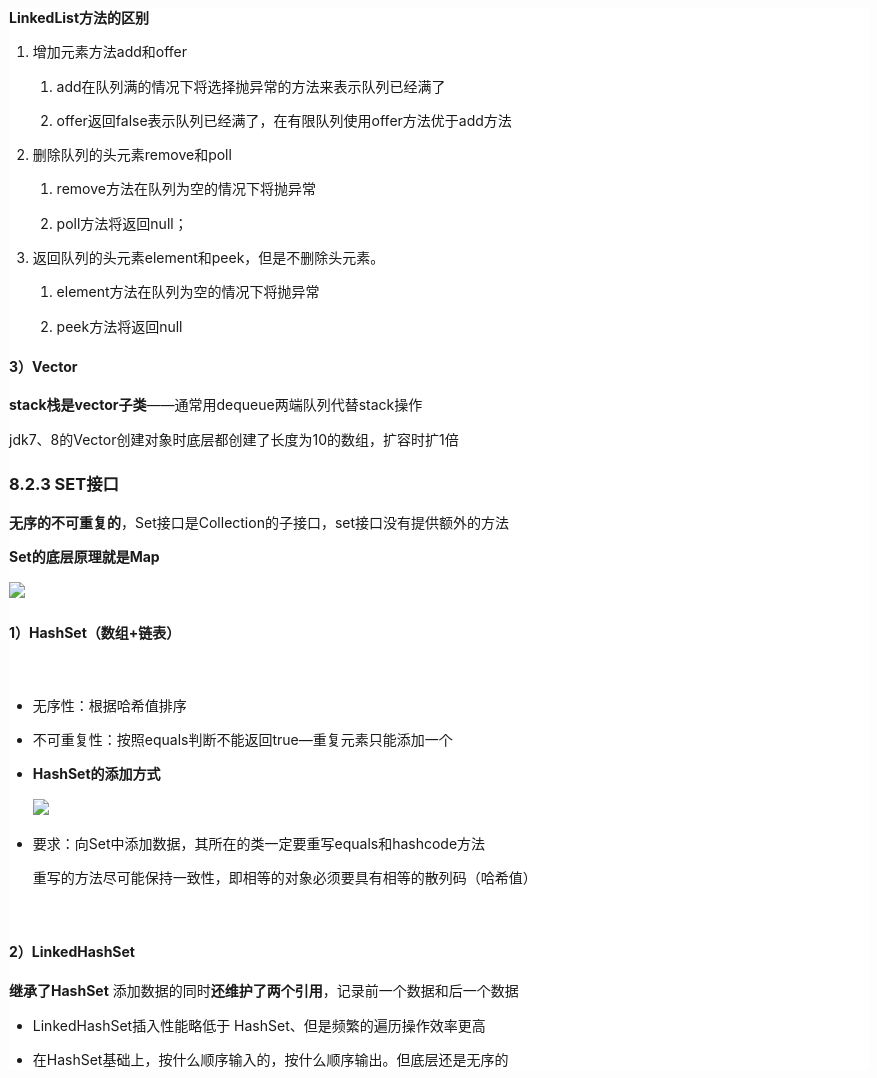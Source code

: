 **LinkedList方法的区别**

1. 增加元素方法add和offer
   
   1. add在队列满的情况下将选择抛异常的方法来表示队列已经满了
   
   2. offer返回false表示队列已经满了，在有限队列使用offer方法优于add方法

2. 删除队列的头元素remove和poll
   
   1. remove方法在队列为空的情况下将抛异常
   
   2. poll方法将返回null；

3. 返回队列的头元素element和peek，但是不删除头元素。
   
   1. element方法在队列为空的情况下将抛异常
   
   2. peek方法将返回null

#### 3）Vector

**stack栈是vector子类**——通常用dequeue两端队列代替stack操作

jdk7、8的Vector创建对象时底层都创建了长度为10的数组，扩容时扩1倍

### 8.2.3 SET接口

**无序的不可重复的**，Set接口是Collection的子接口，set接口没有提供额外的方法

**Set的底层原理就是Map**

![](/Users/sxuet/Library/Application%20Support/marktext/images/2021-08-14-14-35-57-image.png)

#### 1）HashSet（数组+链表）

<img title="" src="file:///Users/sxuet/Library/Application%20Support/marktext/images/2021-08-14-14-36-30-image.png" alt="" width="364">

* 无序性：根据哈希值排序

* 不可重复性：按照equals判断不能返回true—重复元素只能添加一个

* **HashSet的添加方式**
  
  ![](/Users/sxuet/Library/Application%20Support/marktext/images/2021-08-14-14-40-54-image.png)

* 要求：向Set中添加数据，其所在的类一定要重写equals和hashcode方法
  
  重写的方法尽可能保持一致性，即相等的对象必须要具有相等的散列码（哈希值）
  
  <img title="" src="file:///Users/sxuet/Library/Application%20Support/marktext/images/2021-08-14-14-39-01-image.png" alt="" width="477">

#### 2）LinkedHashSet

**继承了HashSet** 添加数据的同时**还维护了两个引用**，记录前一个数据和后一个数据

* LinkedHashSet插入性能略低于 HashSet、但是频繁的遍历操作效率更高

* 在HashSet基础上，按什么顺序输入的，按什么顺序输出。但底层还是无序的
